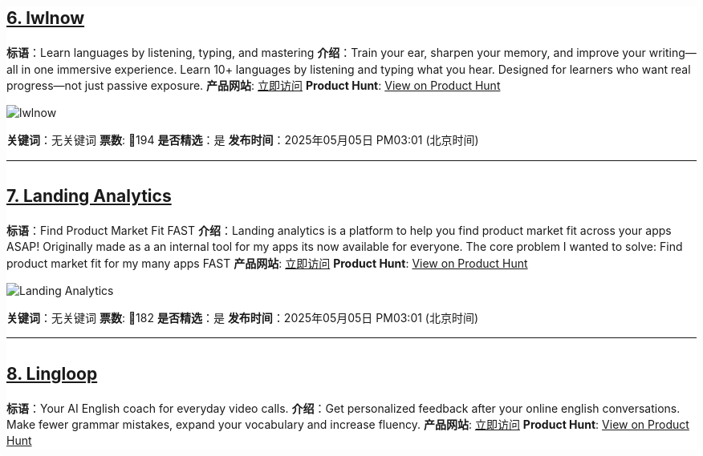 ## [6. lwlnow](https://www.producthunt.com/posts/lwlnow?utm_campaign=producthunt-api&utm_medium=api-v2&utm_source=Application%3A+dailyhot+%28ID%3A+133367%29)
**标语**：Learn languages by listening, typing, and mastering
**介绍**：Train your ear, sharpen your memory, and improve your writing—all in one immersive experience. Learn 10+ languages by listening and typing what you hear. Designed for learners who want real progress—not just passive exposure.
**产品网站**: [立即访问](https://www.producthunt.com/r/O3YMKM25GAGE5T?utm_campaign=producthunt-api&utm_medium=api-v2&utm_source=Application%3A+dailyhot+%28ID%3A+133367%29)
**Product Hunt**: [View on Product Hunt](https://www.producthunt.com/posts/lwlnow?utm_campaign=producthunt-api&utm_medium=api-v2&utm_source=Application%3A+dailyhot+%28ID%3A+133367%29)

![lwlnow]()

**关键词**：无关键词
**票数**: 🔺194
**是否精选**：是
**发布时间**：2025年05月05日 PM03:01 (北京时间)

---

## [7. Landing Analytics](https://www.producthunt.com/posts/landing-analytics?utm_campaign=producthunt-api&utm_medium=api-v2&utm_source=Application%3A+dailyhot+%28ID%3A+133367%29)
**标语**：Find Product Market Fit FAST
**介绍**：Landing analytics is a platform to help you find product market fit across your apps ASAP! Originally made as a an internal tool for my apps its now available for everyone. The core problem I wanted to solve: Find product market fit for my many apps FAST
**产品网站**: [立即访问](https://www.producthunt.com/r/WCM3LW5AMG26RI?utm_campaign=producthunt-api&utm_medium=api-v2&utm_source=Application%3A+dailyhot+%28ID%3A+133367%29)
**Product Hunt**: [View on Product Hunt](https://www.producthunt.com/posts/landing-analytics?utm_campaign=producthunt-api&utm_medium=api-v2&utm_source=Application%3A+dailyhot+%28ID%3A+133367%29)

![Landing Analytics]()

**关键词**：无关键词
**票数**: 🔺182
**是否精选**：是
**发布时间**：2025年05月05日 PM03:01 (北京时间)

---

## [8. Lingloop](https://www.producthunt.com/posts/lingloop?utm_campaign=producthunt-api&utm_medium=api-v2&utm_source=Application%3A+dailyhot+%28ID%3A+133367%29)
**标语**：Your AI English coach for everyday video calls.
**介绍**：Get personalized feedback after your online english conversations. Make fewer grammar mistakes, expand your vocabulary and increase fluency.
**产品网站**: [立即访问](https://www.producthunt.com/r/QSKXS246TGCXBJ?utm_campaign=producthunt-api&utm_medium=api-v2&utm_source=Application%3A+dailyhot+%28ID%3A+133367%29)
**Product Hunt**: [View on Product Hunt](https://www.producthunt.com/posts/lingloop?utm_campaign=producthunt-api&utm_medium=api-v2&utm_source=Application%3A+dailyhot+%28ID%3A+133367%29)
